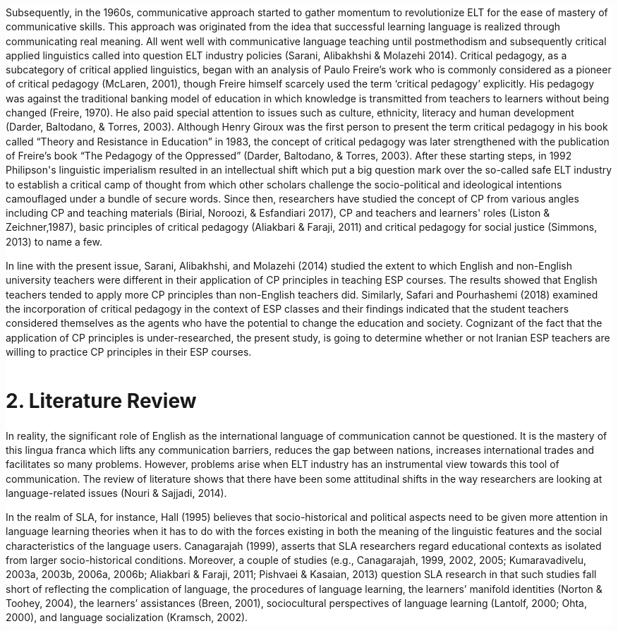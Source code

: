 Subsequently, in the 1960s, communicative approach started to gather momentum to revolutionize ELT for the ease of mastery of communicative skills. This approach was originated from the idea that successful learning language is realized through communicating real meaning. All went well with communicative language teaching until postmethodism and subsequently critical applied linguistics called into question ELT industry policies (Sarani, Alibakhshi & Molazehi 2014). Critical pedagogy, as a subcategory of critical applied linguistics, began with an analysis of Paulo Freire’s work who is commonly considered as a pioneer of critical pedagogy (McLaren, 2001), though Freire himself scarcely used the term ‘critical pedagogy’ explicitly. His pedagogy was against the traditional banking model of education in which knowledge is transmitted from teachers to learners without being changed (Freire, 1970). He also paid special attention to issues such as culture, ethnicity, literacy and human development (Darder, Baltodano, & Torres, 2003). Although Henry Giroux was the first person to present the term critical pedagogy in his book called “Theory and Resistance in Education” in 1983, the concept of critical pedagogy was later strengthened with the publication of Freire’s book “The Pedagogy of the Oppressed” (Darder, Baltodano, & Torres, 2003). After these starting steps, in 1992 Philipson's linguistic imperialism resulted in an intellectual shift which put a big question mark over the so-called safe ELT industry to establish a critical camp of thought from which other scholars challenge the socio-political and ideological intentions camouflaged under a bundle of secure words. Since then, researchers have studied the concept of CP from various angles including CP and teaching materials (Birial, Noroozi, & Esfandiari 2017), CP and teachers and learners' roles (Liston & Zeichner,1987), basic principles of critical pedagogy (Aliakbari & Faraji, 2011) and critical pedagogy for social justice (Simmons, 2013) to name a few.

In line with the present issue, Sarani, Alibakhshi, and Molazehi (2014) studied the extent to which English and non-English university teachers were different in their application of CP principles in teaching ESP courses. The results showed that English teachers tended to apply more CP principles than non-English teachers did. Similarly, Safari and Pourhashemi (2018) examined the incorporation of critical pedagogy in the context of ESP classes and their findings indicated that the student teachers considered themselves as the agents who have the potential to change the education and society. Cognizant of the fact that the application of CP principles is under-researched, the present study, is going to determine whether or not Iranian ESP teachers are willing to practice CP principles in their ESP courses.

# 2. Literature Review

In reality, the significant role of English as the international language of communication cannot be questioned. It is the mastery of this lingua franca which lifts any communication barriers, reduces the gap between nations, increases international trades and facilitates so many problems. However, problems arise when ELT industry has an instrumental view towards this tool of communication. The review of literature shows that there have been some attitudinal shifts in the way researchers are looking at language-related issues (Nouri & Sajjadi, 2014).

In the realm of SLA, for instance, Hall (1995) believes that socio-historical and political aspects need to be given more attention in language learning theories when it has to do with the forces existing in both the meaning of the linguistic features and the social characteristics of the language users. Canagarajah (1999), asserts that SLA researchers regard educational contexts as isolated from larger socio-historical conditions. Moreover, a couple of studies (e.g., Canagarajah, 1999, 2002, 2005; Kumaravadivelu, 2003a, 2003b, 2006a, 2006b; Aliakbari & Faraji, 2011; Pishvaei & Kasaian, 2013) question SLA research in that such studies fall short of reflecting the complication of language, the procedures of language learning, the learners’ manifold identities (Norton & Toohey, 2004), the learners’ assistances (Breen, 2001), sociocultural perspectives of language learning (Lantolf, 2000; Ohta, 2000), and language socialization (Kramsch, 2002).
